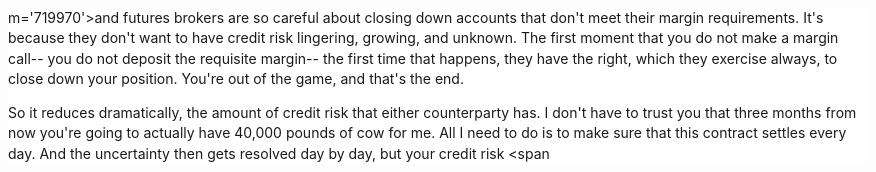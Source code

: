   m='719970'>and</span> <span m='720090'>futures</span> <span
  m='720480'>brokers</span> <span m='721320'>are</span> <span
  m='721680'>so</span> <span m='721980'>careful</span> <span
  m='723000'>about</span> <span m='723270'>closing</span> <span
  m='723870'>down</span> <span m='724140'>accounts</span> <span
  m='725130'>that</span> <span m='725280'>don't</span> <span
  m='725580'>meet</span> <span m='725790'>their</span> <span
  m='725910'>margin</span> <span m='726300'>requirements.</span> <span
  m='727430'>It's</span> <span m='727560'>because</span> <span
  m='727800'>they</span> <span m='727890'>don't</span> <span
  m='728040'>want</span> <span m='728220'>to</span> <span m='728310'>have</span>
  <span m='728610'>credit</span> <span m='729060'>risk</span> <span
  m='729720'>lingering,</span> <span m='731130'>growing,</span> <span
  m='732360'>and</span> <span m='733320'>unknown.</span> <span
  m='734670'>The</span> <span m='734760'>first</span> <span
  m='735420'>moment</span> <span m='736020'>that</span> <span
  m='736200'>you</span> <span m='736440'>do</span> <span m='736710'>not</span>
  <span m='737100'>make</span> <span m='737430'>a</span> <span
  m='737490'>margin</span> <span m='737880'>call--</span> <span
  m='738450'>you</span> <span m='738600'>do</span> <span m='738780'>not</span>
  <span m='739110'>deposit</span> <span m='739740'>the</span> <span
  m='739860'>requisite</span> <span m='740340'>margin--</span> <span
  m='740790'>the</span> <span m='740880'>first</span> <span
  m='741270'>time</span> <span m='741600'>that</span> <span
  m='741870'>happens,</span> <span m='743340'>they</span> <span
  m='743520'>have</span> <span m='743730'>the</span> <span
  m='743850'>right,</span> <span m='744930'>which</span> <span
  m='745140'>they</span> <span m='745350'>exercise</span> <span
  m='746280'>always,</span> <span m='747450'>to</span> <span
  m='747810'>close</span> <span m='748140'>down</span> <span
  m='748320'>your</span> <span m='748440'>position.</span> <span
  m='749400'>You're</span> <span m='749580'>out</span> <span
  m='749730'>of</span> <span m='749790'>the</span> <span m='749850'>game,</span>
  <span m='751080'>and</span> <span m='751200'>that's</span> <span
  m='751350'>the</span> <span m='751470'>end.</span> </p><p><span
  m='752040'>So</span> <span m='752490'>it</span> <span
  m='752610'>reduces</span> <span m='753180'>dramatically,</span> <span
  m='754950'>the</span> <span m='755070'>amount</span> <span
  m='755340'>of</span> <span m='755430'>credit</span> <span
  m='755760'>risk</span> <span m='756570'>that</span> <span
  m='756870'>either</span> <span m='757170'>counterparty</span> <span
  m='757740'>has.</span> <span m='757950'>I</span> <span m='758010'>don't</span>
  <span m='758130'>have</span> <span m='758220'>to</span> <span
  m='758310'>trust</span> <span m='758640'>you</span> <span
  m='759380'>that</span> <span m='759660'>three</span> <span
  m='759960'>months</span> <span m='760170'>from</span> <span
  m='760290'>now</span> <span m='760620'>you're</span> <span
  m='760740'>going</span> <span m='760860'>to</span> <span
  m='760920'>actually</span> <span m='761250'>have</span> <span
  m='761480'>40,000</span> <span m='761905'>pounds</span> <span
  m='762330'>of</span> <span m='762450'>cow</span> <span m='762730'>for</span>
  <span m='762960'>me.</span> <span m='764230'>All</span> <span
  m='764470'>I</span> <span m='764590'>need</span> <span m='764800'>to</span>
  <span m='764920'>do</span> <span m='765310'>is</span> <span
  m='765430'>to</span> <span m='765550'>make</span> <span m='765730'>sure</span>
  <span m='766090'>that</span> <span m='766240'>this</span> <span
  m='766390'>contract</span> <span m='767020'>settles</span> <span
  m='768160'>every</span> <span m='768400'>day.</span> <span
  m='769660'>And</span> <span m='770110'>the</span> <span
  m='770260'>uncertainty</span> <span m='771140'>then</span> <span
  m='771280'>gets</span> <span m='771550'>resolved</span> <span
  m='772870'>day</span> <span m='773170'>by</span> <span m='773410'>day,</span>
  <span m='774370'>but</span> <span m='774520'>your</span> <span
  m='774760'>credit</span> <span m='775150'>risk</span> <span